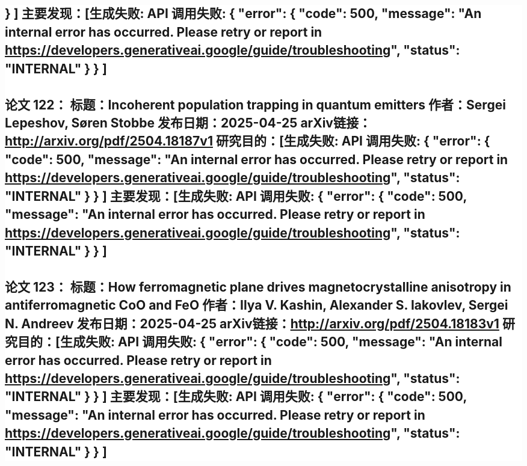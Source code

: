}
]
主要发现：[生成失败: API 调用失败: {
  "error": {
    "code": 500,
    "message": "An internal error has occurred. Please retry or report in https://developers.generativeai.google/guide/troubleshooting",
    "status": "INTERNAL"
  }
}
]
---

论文 122：
标题：Incoherent population trapping in quantum emitters
作者：Sergei Lepeshov, Søren Stobbe
发布日期：2025-04-25
arXiv链接：http://arxiv.org/pdf/2504.18187v1
研究目的：[生成失败: API 调用失败: {
  "error": {
    "code": 500,
    "message": "An internal error has occurred. Please retry or report in https://developers.generativeai.google/guide/troubleshooting",
    "status": "INTERNAL"
  }
}
]
主要发现：[生成失败: API 调用失败: {
  "error": {
    "code": 500,
    "message": "An internal error has occurred. Please retry or report in https://developers.generativeai.google/guide/troubleshooting",
    "status": "INTERNAL"
  }
}
]
---

论文 123：
标题：How ferromagnetic plane drives magnetocrystalline anisotropy in antiferromagnetic CoO and FeO
作者：Ilya V. Kashin, Alexander S. Iakovlev, Sergei N. Andreev
发布日期：2025-04-25
arXiv链接：http://arxiv.org/pdf/2504.18183v1
研究目的：[生成失败: API 调用失败: {
  "error": {
    "code": 500,
    "message": "An internal error has occurred. Please retry or report in https://developers.generativeai.google/guide/troubleshooting",
    "status": "INTERNAL"
  }
}
]
主要发现：[生成失败: API 调用失败: {
  "error": {
    "code": 500,
    "message": "An internal error has occurred. Please retry or report in https://developers.generativeai.google/guide/troubleshooting",
    "status": "INTERNAL"
  }
}
]
---
